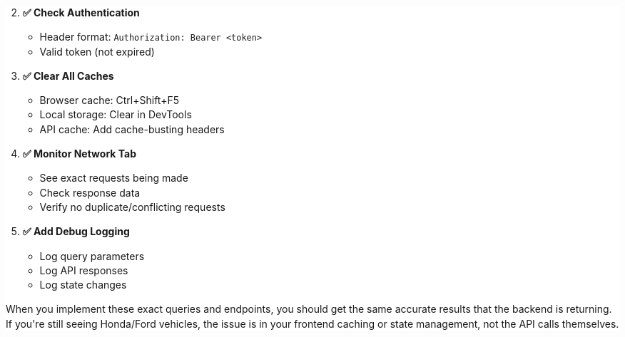 2. **✅ Check Authentication**
   - Header format: `Authorization: Bearer <token>`
   - Valid token (not expired)

3. **✅ Clear All Caches**
   - Browser cache: Ctrl+Shift+F5
   - Local storage: Clear in DevTools
   - API cache: Add cache-busting headers

4. **✅ Monitor Network Tab**
   - See exact requests being made
   - Check response data
   - Verify no duplicate/conflicting requests

5. **✅ Add Debug Logging**
   - Log query parameters
   - Log API responses
   - Log state changes

When you implement these exact queries and endpoints, you should get the same accurate results that the backend is returning. If you're still seeing Honda/Ford vehicles, the issue is in your frontend caching or state management, not the API calls themselves.
